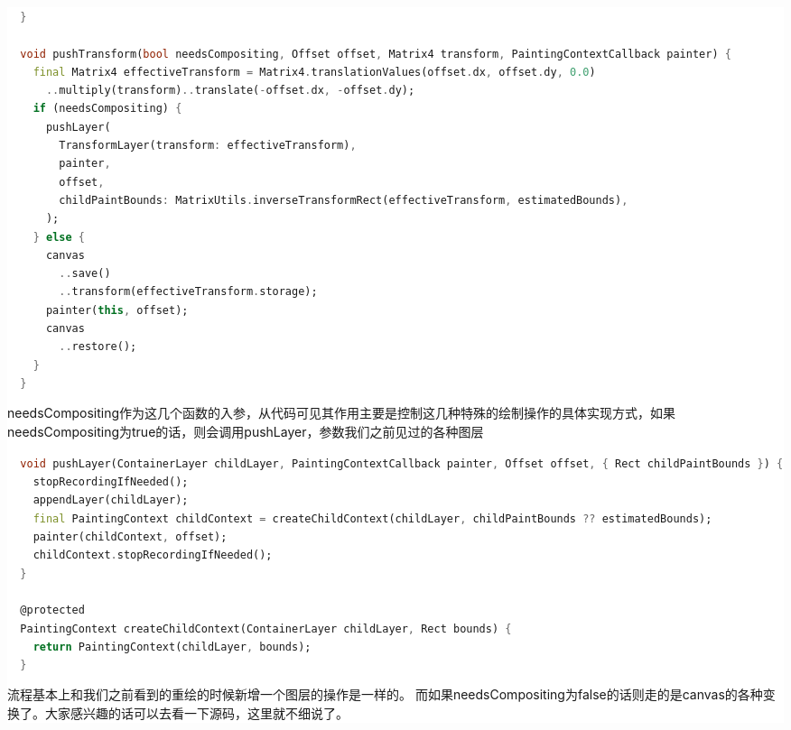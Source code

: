 ```dart
  }

  void pushTransform(bool needsCompositing, Offset offset, Matrix4 transform, PaintingContextCallback painter) {
    final Matrix4 effectiveTransform = Matrix4.translationValues(offset.dx, offset.dy, 0.0)
      ..multiply(transform)..translate(-offset.dx, -offset.dy);
    if (needsCompositing) {
      pushLayer(
        TransformLayer(transform: effectiveTransform),
        painter,
        offset,
        childPaintBounds: MatrixUtils.inverseTransformRect(effectiveTransform, estimatedBounds),
      );
    } else {
      canvas
        ..save()
        ..transform(effectiveTransform.storage);
      painter(this, offset);
      canvas
        ..restore();
    }
  }
```
needsCompositing作为这几个函数的入参，从代码可见其作用主要是控制这几种特殊的绘制操作的具体实现方式，如果needsCompositing为true的话，则会调用pushLayer，参数我们之前见过的各种图层
```Dart
  void pushLayer(ContainerLayer childLayer, PaintingContextCallback painter, Offset offset, { Rect childPaintBounds }) {
    stopRecordingIfNeeded();
    appendLayer(childLayer);
    final PaintingContext childContext = createChildContext(childLayer, childPaintBounds ?? estimatedBounds);
    painter(childContext, offset);
    childContext.stopRecordingIfNeeded();
  }

  @protected
  PaintingContext createChildContext(ContainerLayer childLayer, Rect bounds) {
    return PaintingContext(childLayer, bounds);
  }
```
流程基本上和我们之前看到的重绘的时候新增一个图层的操作是一样的。
而如果needsCompositing为false的话则走的是canvas的各种变换了。大家感兴趣的话可以去看一下源码，这里就不细说了。

